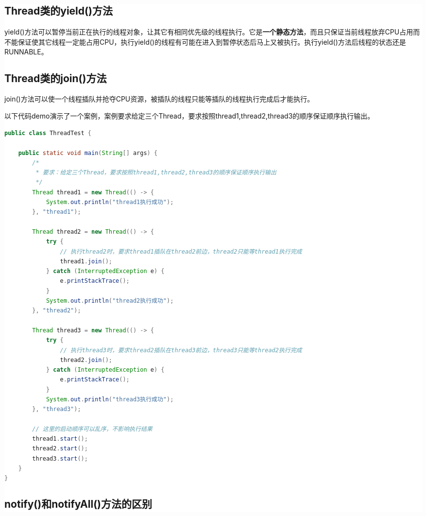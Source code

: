 ## Thread类的yield()方法

yield()方法可以暂停当前正在执行的线程对象，让其它有相同优先级的线程执行。它是**一个静态方法**，而且只保证当前线程放弃CPU占用而不能保证使其它线程一定能占用CPU，执行yield()的线程有可能在进入到暂停状态后马上又被执行。执行yield()方法后线程的状态还是RUNNABLE。

## Thread类的join()方法

join()方法可以使一个线程插队并抢夺CPU资源，被插队的线程只能等插队的线程执行完成后才能执行。

以下代码demo演示了一个案例，案例要求给定三个Thread，要求按照thread1,thread2,thread3的顺序保证顺序执行输出。

```java
public class ThreadTest {

    public static void main(String[] args) {
        /*
         * 要求：给定三个Thread，要求按照thread1,thread2,thread3的顺序保证顺序执行输出
         */
        Thread thread1 = new Thread(() -> {
            System.out.println("thread1执行成功");
        }, "thread1");

        Thread thread2 = new Thread(() -> {
            try {
                // 执行thread2时，要求thread1插队在thread2前边，thread2只能等thread1执行完成
                thread1.join();
            } catch (InterruptedException e) {
                e.printStackTrace();
            }
            System.out.println("thread2执行成功");
        }, "thread2");

        Thread thread3 = new Thread(() -> {
            try {
                // 执行thread3时，要求thread2插队在thread3前边，thread3只能等thread2执行完成
                thread2.join();
            } catch (InterruptedException e) {
                e.printStackTrace();
            }
            System.out.println("thread3执行成功");
        }, "thread3");

        // 这里的启动顺序可以乱序，不影响执行结果
        thread1.start();
        thread2.start();
        thread3.start();
    }
}
```

## notify()和notifyAll()方法的区别
